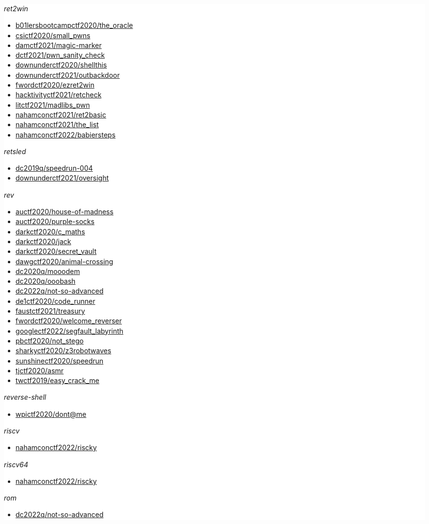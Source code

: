 _ret2win_

* [b01lersbootcampctf2020/the\_oracle](b01lersbootcampctf2020/the\_oracle/README.md)
* [csictf2020/small\_pwns](csictf2020/small\_pwns/README.md)
* [damctf2021/magic-marker](damctf2021/magic-marker/README.md)
* [dctf2021/pwn\_sanity\_check](dctf2021/pwn\_sanity\_check/README.md)
* [downunderctf2020/shellthis](downunderctf2020/shellthis/README.md)
* [downunderctf2021/outbackdoor](downunderctf2021/outbackdoor/README.md)
* [fwordctf2020/ezret2win](fwordctf2020/ezret2win/README.md)
* [hacktivityctf2021/retcheck](hacktivityctf2021/retcheck/README.md)
* [litctf2021/madlibs\_pwn](litctf2021/madlibs\_pwn/README.md)
* [nahamconctf2021/ret2basic](nahamconctf2021/ret2basic/README.md)
* [nahamconctf2021/the\_list](nahamconctf2021/the\_list/README.md)
* [nahamconctf2022/babiersteps](nahamconctf2022/babiersteps/README.md)

_retsled_

* [dc2019q/speedrun-004](dc2019q/speedrun-004/README.md)
* [downunderctf2021/oversight](downunderctf2021/oversight/README.md)

_rev_

* [auctf2020/house-of-madness](auctf2020/house-of-madness/README.md)
* [auctf2020/purple-socks](auctf2020/purple-socks/README.md)
* [darkctf2020/c\_maths](darkctf2020/c\_maths/README.md)
* [darkctf2020/jack](darkctf2020/jack/README.md)
* [darkctf2020/secret\_vault](darkctf2020/secret\_vault/README.md)
* [dawgctf2020/animal-crossing](dawgctf2020/animal-crossing/README.md)
* [dc2020q/mooodem](dc2020q/mooodem/README.md)
* [dc2020q/ooobash](dc2020q/ooobash/README.md)
* [dc2022q/not-so-advanced](dc2022q/not-so-advanced/README.md)
* [de1ctf2020/code\_runner](de1ctf2020/code\_runner/README.md)
* [faustctf2021/treasury](faustctf2021/treasury/README.md)
* [fwordctf2020/welcome\_reverser](fwordctf2020/welcome\_reverser/README.md)
* [googlectf2022/segfault\_labyrinth](googlectf2022/segfault\_labyrinth/README.md)
* [pbctf2020/not\_stego](pbctf2020/not\_stego/README.md)
* [sharkyctf2020/z3robotwaves](sharkyctf2020/z3robotwaves/README.md)
* [sunshinectf2020/speedrun](sunshinectf2020/speedrun/README.md)
* [tjctf2020/asmr](tjctf2020/asmr/README.md)
* [twctf2019/easy\_crack\_me](twctf2019/easy\_crack\_me/README.md)

_reverse-shell_

* [wpictf2020/dont@me](wpictf2020/dont@me/README.md)

_riscv_

* [nahamconctf2022/riscky](nahamconctf2022/riscky/README.md)

_riscv64_

* [nahamconctf2022/riscky](nahamconctf2022/riscky/README.md)

_rom_

* [dc2022q/not-so-advanced](dc2022q/not-so-advanced/README.md)
